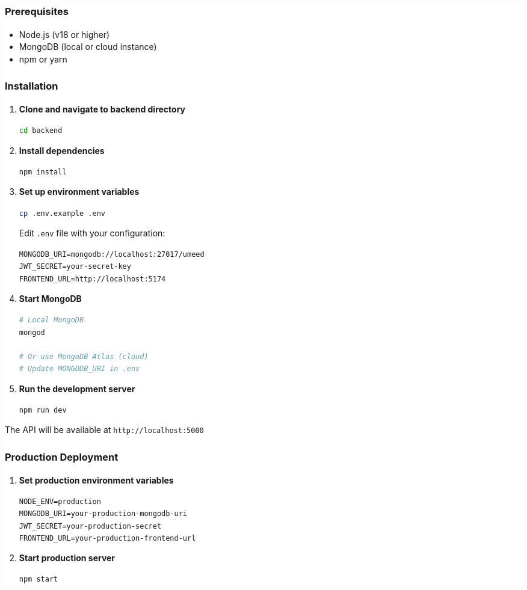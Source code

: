 ### Prerequisites
- Node.js (v18 or higher)
- MongoDB (local or cloud instance)
- npm or yarn

### Installation

1. **Clone and navigate to backend directory**
   ```bash
   cd backend
   ```

2. **Install dependencies**
   ```bash
   npm install
   ```

3. **Set up environment variables**
   ```bash
   cp .env.example .env
   ```
   
   Edit `.env` file with your configuration:
   ```env
   MONGODB_URI=mongodb://localhost:27017/umeed
   JWT_SECRET=your-secret-key
   FRONTEND_URL=http://localhost:5174
   ```

4. **Start MongoDB**
   ```bash
   # Local MongoDB
   mongod
   
   # Or use MongoDB Atlas (cloud)
   # Update MONGODB_URI in .env
   ```

5. **Run the development server**
   ```bash
   npm run dev
   ```

The API will be available at `http://localhost:5000`

### Production Deployment

1. **Set production environment variables**
   ```env
   NODE_ENV=production
   MONGODB_URI=your-production-mongodb-uri
   JWT_SECRET=your-production-secret
   FRONTEND_URL=your-production-frontend-url
   ```

2. **Start production server**
   ```bash
   npm start
   ```
